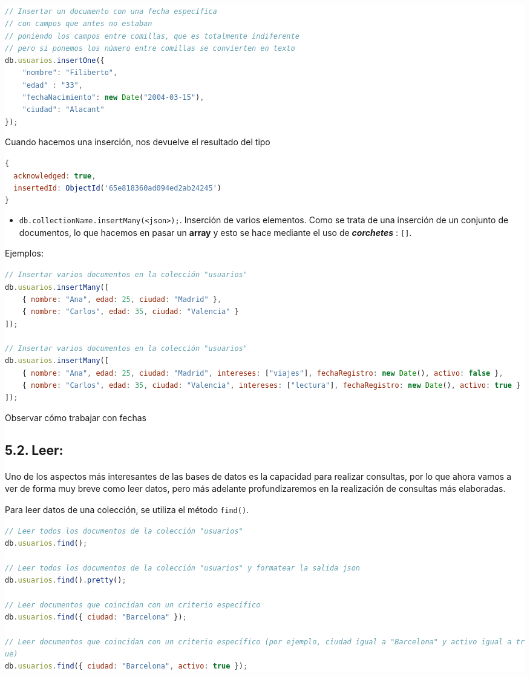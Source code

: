 ```javascript
// Insertar un documento con una fecha específica 
// con campos que antes no estaban 
// poniendo los campos entre comillas, que es totalmente indiferente
// pero si ponemos los número entre comillas se convierten en texto
db.usuarios.insertOne({
    "nombre": "Filiberto",
    "edad" : "33",
    "fechaNacimiento": new Date("2004-03-15"),
    "ciudad": "Alacant"
});
```

Cuando hacemos una inserción, nos devuelve el resultado del tipo

```js
{
  acknowledged: true,
  insertedId: ObjectId('65e818360ad094ed2ab24245')
}
```


- `db.collectionName.insertMany(<json>);`. Inserción de varios elementos.
Como se trata de una inserción de un conjunto de documentos, lo que hacemos en pasar un **array** y esto se hace mediante el uso de ***corchetes*** : `[]`.

Ejemplos: 

```javascript
// Insertar varios documentos en la colección "usuarios"
db.usuarios.insertMany([
    { nombre: "Ana", edad: 25, ciudad: "Madrid" },
    { nombre: "Carlos", edad: 35, ciudad: "Valencia" }
]);

// Insertar varios documentos en la colección "usuarios"
db.usuarios.insertMany([
    { nombre: "Ana", edad: 25, ciudad: "Madrid", intereses: ["viajes"], fechaRegistro: new Date(), activo: false },
    { nombre: "Carlos", edad: 35, ciudad: "Valencia", intereses: ["lectura"], fechaRegistro: new Date(), activo: true }
]);
```
Observar cómo trabajar con fechas

## 5.2. Leer:

Uno de los aspectos más interesantes de las bases de datos es la capacidad para realizar consultas, por lo que ahora vamos a ver de forma muy breve como leer datos, pero más adelante profundizaremos en la realización de consultas más elaboradas.

Para leer datos de una colección, se utiliza el método `find()`.

```javascript
// Leer todos los documentos de la colección "usuarios"
db.usuarios.find();

// Leer todos los documentos de la colección "usuarios" y formatear la salida json
db.usuarios.find().pretty();

// Leer documentos que coincidan con un criterio específico
db.usuarios.find({ ciudad: "Barcelona" });

// Leer documentos que coincidan con un criterio específico (por ejemplo, ciudad igual a "Barcelona" y activo igual a true)
db.usuarios.find({ ciudad: "Barcelona", activo: true });

```